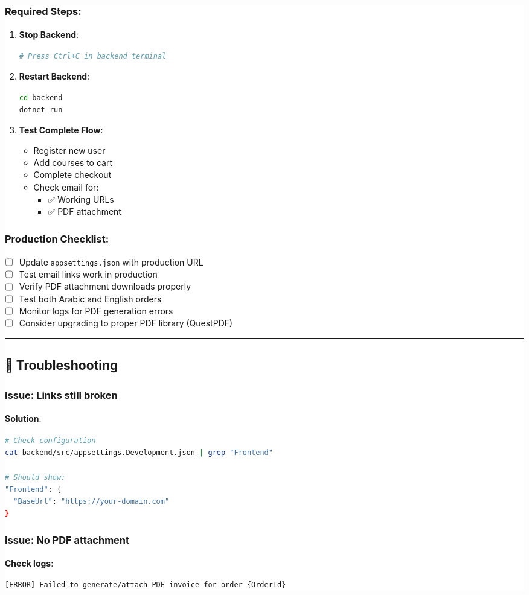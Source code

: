 ### Required Steps:

1. **Stop Backend**:
   ```bash
   # Press Ctrl+C in backend terminal
   ```

2. **Restart Backend**:
   ```bash
   cd backend
   dotnet run
   ```

3. **Test Complete Flow**:
   - Register new user
   - Add courses to cart
   - Complete checkout
   - Check email for:
     - ✅ Working URLs
     - ✅ PDF attachment

### Production Checklist:

- [ ] Update `appsettings.json` with production URL
- [ ] Test email links work in production
- [ ] Verify PDF attachment downloads properly
- [ ] Test both Arabic and English orders
- [ ] Monitor logs for PDF generation errors
- [ ] Consider upgrading to proper PDF library (QuestPDF)

---

## 🐛 Troubleshooting

### Issue: Links still broken

**Solution**:
```bash
# Check configuration
cat backend/src/appsettings.Development.json | grep "Frontend"

# Should show:
"Frontend": {
  "BaseUrl": "https://your-domain.com"
}
```

### Issue: No PDF attachment

**Check logs**:
```
[ERROR] Failed to generate/attach PDF invoice for order {OrderId}
```
